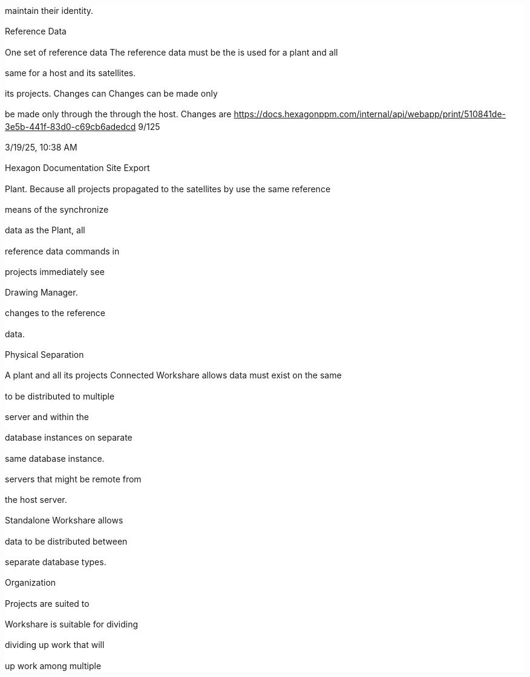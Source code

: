 maintain their identity.

Reference Data

One set of reference data The reference data must be the is used for a plant and all

same for a host and its satellites.

its projects. Changes can Changes can be made only

be made only through the through the host. Changes are https://docs.hexagonppm.com/internal/api/webapp/print/510841de-3e5b-441f-83d0-c69cb6adedcd 9/125

3/19/25, 10:38 AM

Hexagon Documentation Site Export

Plant. Because all projects propagated to the satellites by use the same reference

means of the synchronize

data as the Plant, all

reference data commands in

projects immediately see

Drawing Manager.

changes to the reference

data.

Physical Separation

A plant and all its projects Connected Workshare allows data must exist on the same

to be distributed to multiple

server and within the

database instances on separate

same database instance.

servers that might be remote from

the host server.

Standalone Workshare allows

data to be distributed between

separate database types.

Organization

Projects are suited to

Workshare is suitable for dividing

dividing up work that will

up work among multiple

